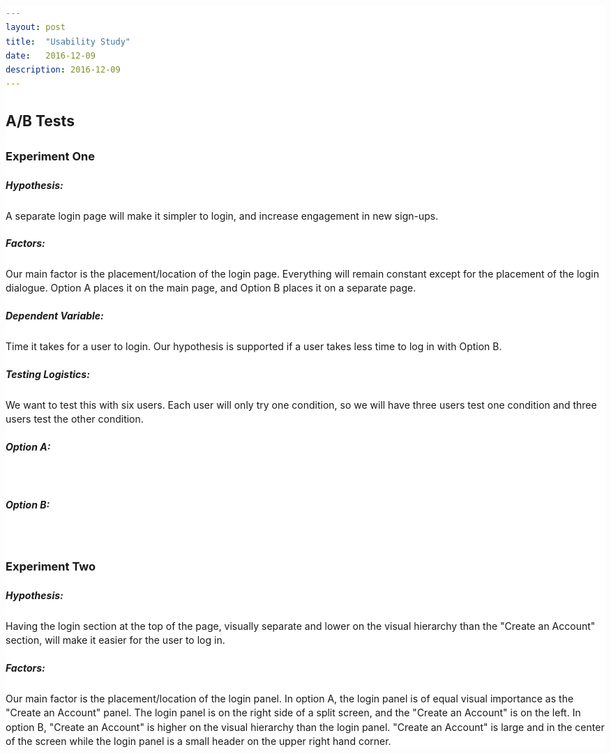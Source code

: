 ```yaml
---
layout: post
title:  "Usability Study"
date:   2016-12-09
description: 2016-12-09
---
```


## A/B Tests

### Experiment One
##### Hypothesis:
A separate login page will make it simpler to login, and increase engagement in new sign-ups.

##### Factors:
Our main factor is the placement/location of the login page. Everything will remain constant except for the placement of the login dialogue. Option A places it on the main page, and Option B places it on a separate page.

##### Dependent Variable:
Time it takes for a user to login. Our hypothesis is supported if a user takes less time to log in with Option B.

##### Testing Logistics:
We want to test this with six users. Each user will only try one condition, so we will have three users test one condition and three users test the other condition.

##### Option A:
<figure class="col l8 offset-l2">
	<img src="{{ '/images/StartPage_V4.png' | prepend: site.baseurl }}" alt="">
</figure>

##### Option B:
<figure class="col l8 offset-l2">
	<img src="{{ '/images/StartPage_V4_alt.png' | prepend: site.baseurl }}" alt="">
</figure>

### Experiment Two
##### Hypothesis:
Having the login section at the top of the page, visually separate and lower on the visual hierarchy than the "Create an Account" section, will make it easier for the user to log in.

##### Factors:
Our main factor is the placement/location of the login panel. In option A, the login panel is of equal visual importance as the "Create an Account" panel. The login panel is on the right side of a split screen, and the "Create an Account" is on the left. In option B, "Create an Account" is higher on the visual hierarchy than the login panel. "Create an Account" is large and in the center of the screen while the login panel is a small header on the upper right hand corner.
